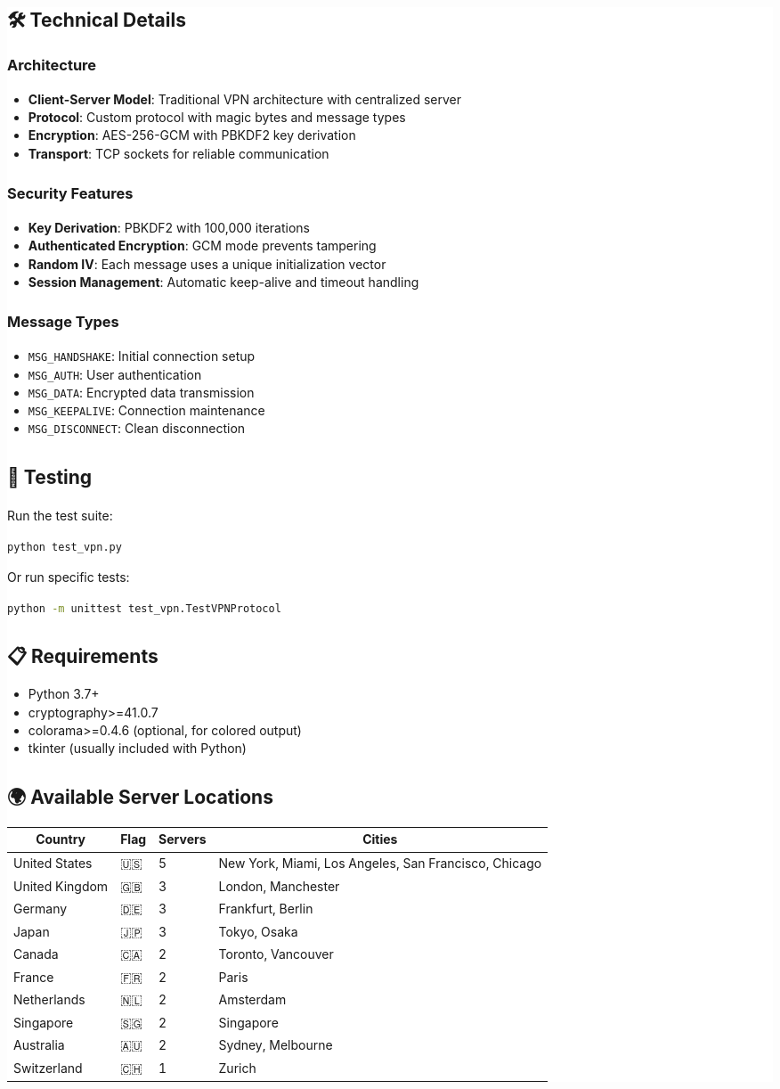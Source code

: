 ## 🛠️ Technical Details

### Architecture
- **Client-Server Model**: Traditional VPN architecture with centralized server
- **Protocol**: Custom protocol with magic bytes and message types
- **Encryption**: AES-256-GCM with PBKDF2 key derivation
- **Transport**: TCP sockets for reliable communication

### Security Features
- **Key Derivation**: PBKDF2 with 100,000 iterations
- **Authenticated Encryption**: GCM mode prevents tampering
- **Random IV**: Each message uses a unique initialization vector
- **Session Management**: Automatic keep-alive and timeout handling

### Message Types
- `MSG_HANDSHAKE`: Initial connection setup
- `MSG_AUTH`: User authentication
- `MSG_DATA`: Encrypted data transmission
- `MSG_KEEPALIVE`: Connection maintenance
- `MSG_DISCONNECT`: Clean disconnection

## 🧪 Testing

Run the test suite:
```bash
python test_vpn.py
```

Or run specific tests:
```bash
python -m unittest test_vpn.TestVPNProtocol
```

## 📋 Requirements

- Python 3.7+
- cryptography>=41.0.7
- colorama>=0.4.6 (optional, for colored output)
- tkinter (usually included with Python)

## 🌍 Available Server Locations

| Country | Flag | Servers | Cities |
|---------|------|---------|--------|
| United States | 🇺🇸 | 5 | New York, Miami, Los Angeles, San Francisco, Chicago |
| United Kingdom | 🇬🇧 | 3 | London, Manchester |
| Germany | 🇩🇪 | 3 | Frankfurt, Berlin |
| Japan | 🇯🇵 | 3 | Tokyo, Osaka |
| Canada | 🇨🇦 | 2 | Toronto, Vancouver |
| France | 🇫🇷 | 2 | Paris |
| Netherlands | 🇳🇱 | 2 | Amsterdam |
| Singapore | 🇸🇬 | 2 | Singapore |
| Australia | 🇦🇺 | 2 | Sydney, Melbourne |
| Switzerland | 🇨🇭 | 1 | Zurich |
